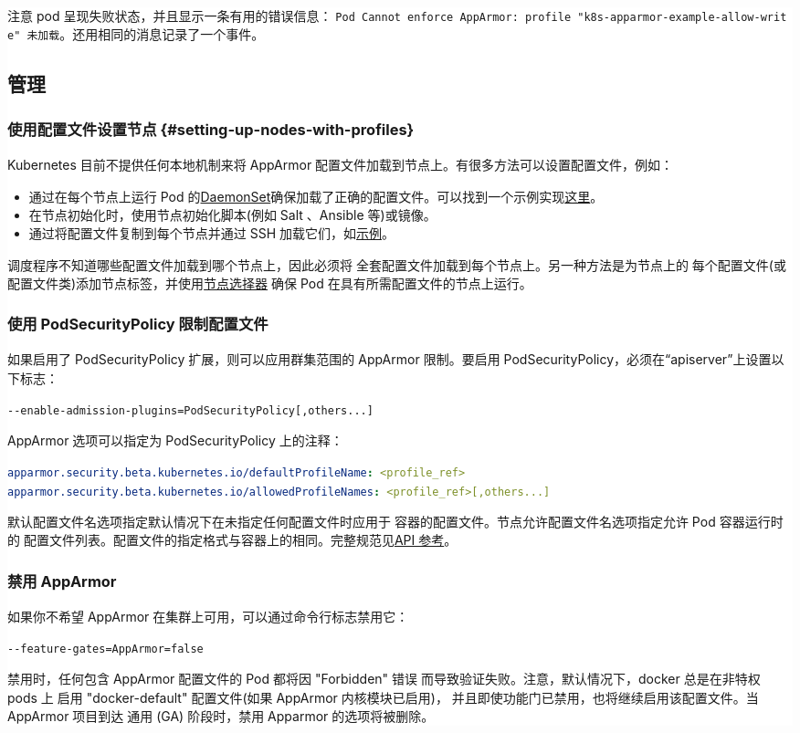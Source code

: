 
注意 pod 呈现失败状态，并且显示一条有用的错误信息：
`Pod Cannot enforce AppArmor: profile "k8s-apparmor-example-allow-write" 未加载`。还用相同的消息记录了一个事件。


## 管理


### 使用配置文件设置节点 {#setting-up-nodes-with-profiles}


Kubernetes 目前不提供任何本地机制来将 AppArmor 配置文件加载到节点上。有很多方法可以设置配置文件，例如：


* 通过在每个节点上运行 Pod 的[DaemonSet](/zh/docs/concepts/workloads/controllers/daemonset/)确保加载了正确的配置文件。可以找到一个示例实现[这里](https://git.k8s.io/kubernetes/test/images/apparmor-loader)。
* 在节点初始化时，使用节点初始化脚本(例如 Salt 、Ansible 等)或镜像。
* 通过将配置文件复制到每个节点并通过 SSH 加载它们，如[示例](#example)。


调度程序不知道哪些配置文件加载到哪个节点上，因此必须将
全套配置文件加载到每个节点上。另一种方法是为节点上的
每个配置文件(或配置文件类)添加节点标签，并使用[节点选择器](/zh/docs/concepts/scheduling-eviction/assign-pod-node/)
确保 Pod 在具有所需配置文件的节点上运行。


### 使用 PodSecurityPolicy 限制配置文件


如果启用了 PodSecurityPolicy 扩展，则可以应用群集范围的 AppArmor 限制。要启用 PodSecurityPolicy，必须在“apiserver”上设置以下标志：

```
--enable-admission-plugins=PodSecurityPolicy[,others...]
```


AppArmor 选项可以指定为 PodSecurityPolicy 上的注释：

```yaml
apparmor.security.beta.kubernetes.io/defaultProfileName: <profile_ref>
apparmor.security.beta.kubernetes.io/allowedProfileNames: <profile_ref>[,others...]
```


默认配置文件名选项指定默认情况下在未指定任何配置文件时应用于
容器的配置文件。节点允许配置文件名选项指定允许 Pod 容器运行时的
配置文件列表。配置文件的指定格式与容器上的相同。完整规范见[API 参考](#api-reference)。


### 禁用 AppArmor


如果你不希望 AppArmor 在集群上可用，可以通过命令行标志禁用它：

```
--feature-gates=AppArmor=false
```


禁用时，任何包含 AppArmor 配置文件的 Pod 都将因 "Forbidden" 错误
而导致验证失败。注意，默认情况下，docker 总是在非特权 pods 上
启用 "docker-default" 配置文件(如果 AppArmor 内核模块已启用)，
并且即使功能门已禁用，也将继续启用该配置文件。当 AppArmor 项目到达
通用 (GA) 阶段时，禁用 Apparmor 的选项将被删除。
